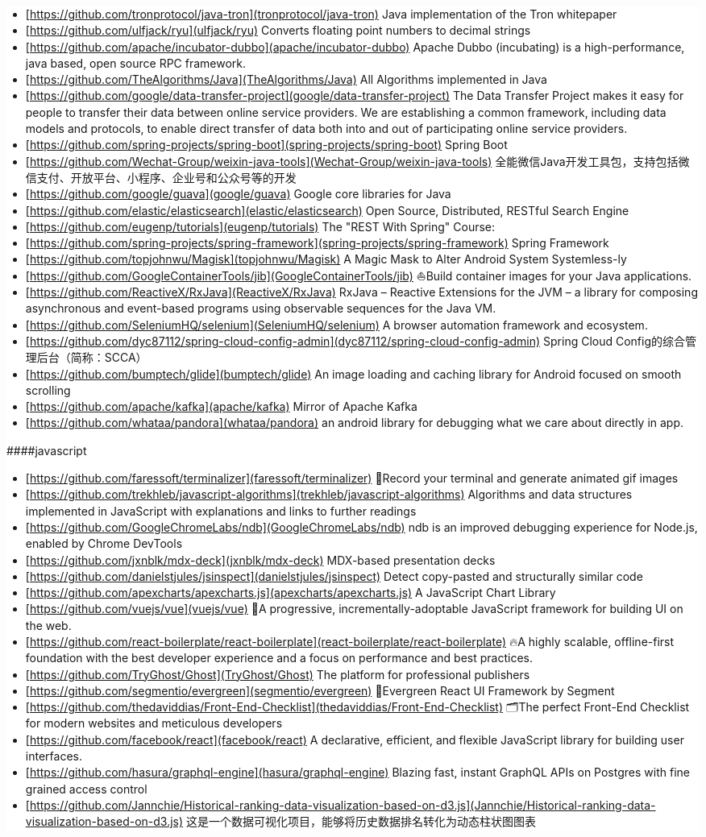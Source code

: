 * [https://github.com/tronprotocol/java-tron](tronprotocol/java-tron) Java implementation of the Tron whitepaper
* [https://github.com/ulfjack/ryu](ulfjack/ryu) Converts floating point numbers to decimal strings
* [https://github.com/apache/incubator-dubbo](apache/incubator-dubbo) Apache Dubbo (incubating) is a high-performance, java based, open source RPC framework.
* [https://github.com/TheAlgorithms/Java](TheAlgorithms/Java) All Algorithms implemented in Java
* [https://github.com/google/data-transfer-project](google/data-transfer-project) The Data Transfer Project makes it easy for people to transfer their data between online service providers. We are establishing a common framework, including data models and protocols, to enable direct transfer of data both into and out of participating online service providers.
* [https://github.com/spring-projects/spring-boot](spring-projects/spring-boot) Spring Boot
* [https://github.com/Wechat-Group/weixin-java-tools](Wechat-Group/weixin-java-tools) 全能微信Java开发工具包，支持包括微信支付、开放平台、小程序、企业号和公众号等的开发
* [https://github.com/google/guava](google/guava) Google core libraries for Java
* [https://github.com/elastic/elasticsearch](elastic/elasticsearch) Open Source, Distributed, RESTful Search Engine
* [https://github.com/eugenp/tutorials](eugenp/tutorials) The "REST With Spring" Course:
* [https://github.com/spring-projects/spring-framework](spring-projects/spring-framework) Spring Framework
* [https://github.com/topjohnwu/Magisk](topjohnwu/Magisk) A Magic Mask to Alter Android System Systemless-ly
* [https://github.com/GoogleContainerTools/jib](GoogleContainerTools/jib) ⛵️Build container images for your Java applications.
* [https://github.com/ReactiveX/RxJava](ReactiveX/RxJava) RxJava – Reactive Extensions for the JVM – a library for composing asynchronous and event-based programs using observable sequences for the Java VM.
* [https://github.com/SeleniumHQ/selenium](SeleniumHQ/selenium) A browser automation framework and ecosystem.
* [https://github.com/dyc87112/spring-cloud-config-admin](dyc87112/spring-cloud-config-admin) Spring Cloud Config的综合管理后台（简称：SCCA）
* [https://github.com/bumptech/glide](bumptech/glide) An image loading and caching library for Android focused on smooth scrolling
* [https://github.com/apache/kafka](apache/kafka) Mirror of Apache Kafka
* [https://github.com/whataa/pandora](whataa/pandora) an android library for debugging what we care about directly in app.

####javascript
* [https://github.com/faressoft/terminalizer](faressoft/terminalizer) 🦄Record your terminal and generate animated gif images
* [https://github.com/trekhleb/javascript-algorithms](trekhleb/javascript-algorithms) Algorithms and data structures implemented in JavaScript with explanations and links to further readings
* [https://github.com/GoogleChromeLabs/ndb](GoogleChromeLabs/ndb) ndb is an improved debugging experience for Node.js, enabled by Chrome DevTools
* [https://github.com/jxnblk/mdx-deck](jxnblk/mdx-deck) MDX-based presentation decks
* [https://github.com/danielstjules/jsinspect](danielstjules/jsinspect) Detect copy-pasted and structurally similar code
* [https://github.com/apexcharts/apexcharts.js](apexcharts/apexcharts.js) A JavaScript Chart Library
* [https://github.com/vuejs/vue](vuejs/vue) 🖖A progressive, incrementally-adoptable JavaScript framework for building UI on the web.
* [https://github.com/react-boilerplate/react-boilerplate](react-boilerplate/react-boilerplate) 🔥A highly scalable, offline-first foundation with the best developer experience and a focus on performance and best practices.
* [https://github.com/TryGhost/Ghost](TryGhost/Ghost) The platform for professional publishers
* [https://github.com/segmentio/evergreen](segmentio/evergreen) 🌲Evergreen React UI Framework by Segment
* [https://github.com/thedaviddias/Front-End-Checklist](thedaviddias/Front-End-Checklist) 🗂The perfect Front-End Checklist for modern websites and meticulous developers
* [https://github.com/facebook/react](facebook/react) A declarative, efficient, and flexible JavaScript library for building user interfaces.
* [https://github.com/hasura/graphql-engine](hasura/graphql-engine) Blazing fast, instant GraphQL APIs on Postgres with fine grained access control
* [https://github.com/Jannchie/Historical-ranking-data-visualization-based-on-d3.js](Jannchie/Historical-ranking-data-visualization-based-on-d3.js) 这是一个数据可视化项目，能够将历史数据排名转化为动态柱状图图表